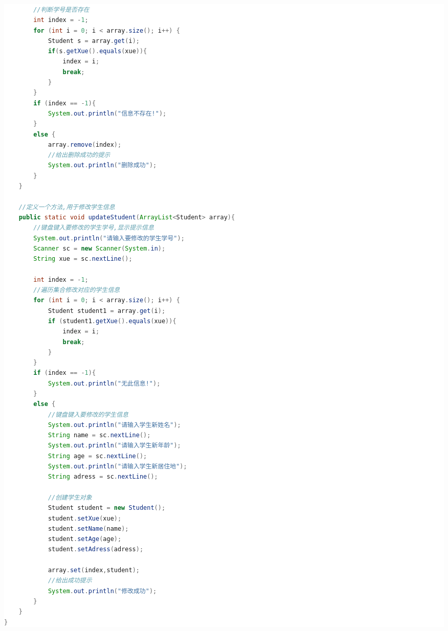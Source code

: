 ```java
        //判断学号是否存在
        int index = -1;
        for (int i = 0; i < array.size(); i++) {
            Student s = array.get(i);
            if(s.getXue().equals(xue)){
                index = i;
                break;
            }
        }
        if (index == -1){
            System.out.println("信息不存在!");
        }
        else {
            array.remove(index);
            //给出删除成功的提示
            System.out.println("删除成功");
        }
    }

    //定义一个方法,用于修改学生信息
    public static void updateStudent(ArrayList<Student> array){
        //键盘键入要修改的学生学号,显示提示信息
        System.out.println("请输入要修改的学生学号");
        Scanner sc = new Scanner(System.in);
        String xue = sc.nextLine();

        int index = -1;
        //遍历集合修改对应的学生信息
        for (int i = 0; i < array.size(); i++) {
            Student student1 = array.get(i);
            if (student1.getXue().equals(xue)){
                index = i;
                break;
            }
        }
        if (index == -1){
            System.out.println("无此信息!");
        }
        else {
            //键盘键入要修改的学生信息
            System.out.println("请输入学生新姓名");
            String name = sc.nextLine();
            System.out.println("请输入学生新年龄");
            String age = sc.nextLine();
            System.out.println("请输入学生新居住地");
            String adress = sc.nextLine();

            //创建学生对象
            Student student = new Student();
            student.setXue(xue);
            student.setName(name);
            student.setAge(age);
            student.setAdress(adress);

            array.set(index,student);
            //给出成功提示
            System.out.println("修改成功");
        }
    }
}

```
